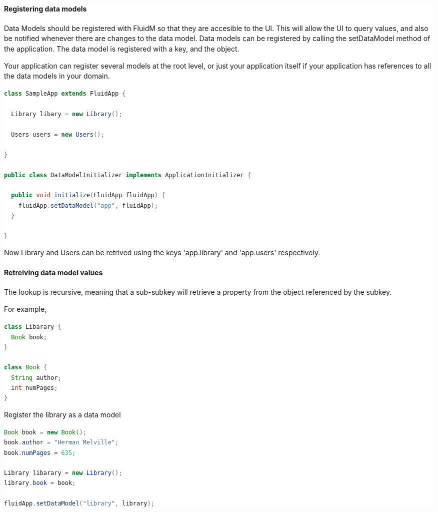 #### Registering data models

Data Models should be registered with FluidM so that they are accesible to the UI. This will allow the UI to query values, and also be notified whenever there are changes to the data model. Data models can be registered by calling the setDataModel method of the application. The data model is registered with a key, and the object.

Your application can register several models at the root level, or just your application itself if your application has references to all the data models in your domain.

```java
class SampleApp extends FluidApp {
  
  Library libary = new Library();

  Users users = new Users();

}

public class DataModelInitializer implements ApplicationInitializer {

  public void initialize(FluidApp fluidApp) {
    fluidApp.setDataModel("app", fluidApp);
  }

}
```

Now Library and Users can be retrived using the keys 'app.library' and 'app.users' respectively.

#### Retreiving data model values

The lookup is recursive, meaning that a sub-subkey will retrieve a property from the object referenced by the subkey.

For example,

```java
class Libarary {
  Book book;
}

class Book {
  String author;
  int numPages;
}
```

Register the library as a data model

```java
Book book = new Book();
book.author = "Herman Melville";
book.numPages = 635;

Library libarary = new Library();
library.book = book;

fluidApp.setDataModel("library", library);
```
